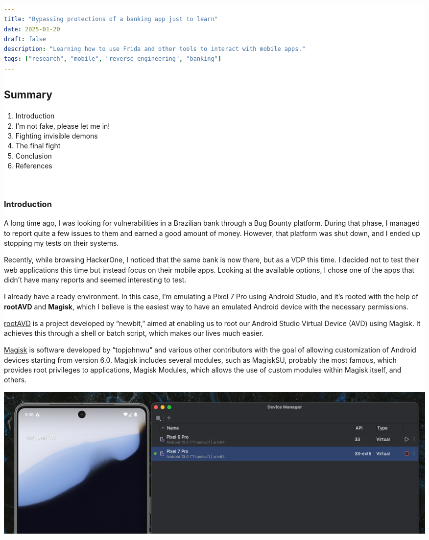 ```yaml
---
title: "Bypassing protections of a banking app just to learn"
date: 2025-01-20
draft: false
description: "Learning how to use Frida and other tools to interact with mobile apps."
tags: ["research", "mobile", "reverse engineering", "banking"]
---
```


## Summary

1. Introduction
2. I’m not fake, please let me in!
3. Fighting invisible demons
4. The final fight
5. Conclusion
6. References

<br>

### Introduction

A long time ago, I was looking for vulnerabilities in a Brazilian bank through a Bug Bounty platform. During that phase, I managed to report quite a few issues to them and earned a good amount of money. However, that platform was shut down, and I ended up stopping my tests on their systems.

Recently, while browsing HackerOne, I noticed that the same bank is now there, but as a VDP this time. I decided not to test their web applications this time but instead focus on their mobile apps. Looking at the available options, I chose one of the apps that didn’t have many reports and seemed interesting to test.

I already have a ready environment. In this case, I’m emulating a Pixel 7 Pro using Android Studio, and it’s rooted with the help of **rootAVD** and **Magisk**, which I believe is the easiest way to have an emulated Android device with the necessary permissions.

[rootAVD](https://gitlab.com/newbit/rootAVD) is a project developed by “newbit,” aimed at enabling us to root our Android Studio Virtual Device (AVD) using Magisk. It achieves this through a shell or batch script, which makes our lives much easier.

[Magisk](https://github.com/topjohnwu/Magisk) is software developed by “topjohnwu” and various other contributors with the goal of allowing customization of Android devices starting from version 6.0. Magisk includes several modules, such as MagiskSU, probably the most famous, which provides root privileges to applications, Magisk Modules, which allows the use of custom modules within Magisk itself, and others.

![image.png](img/image.png)
